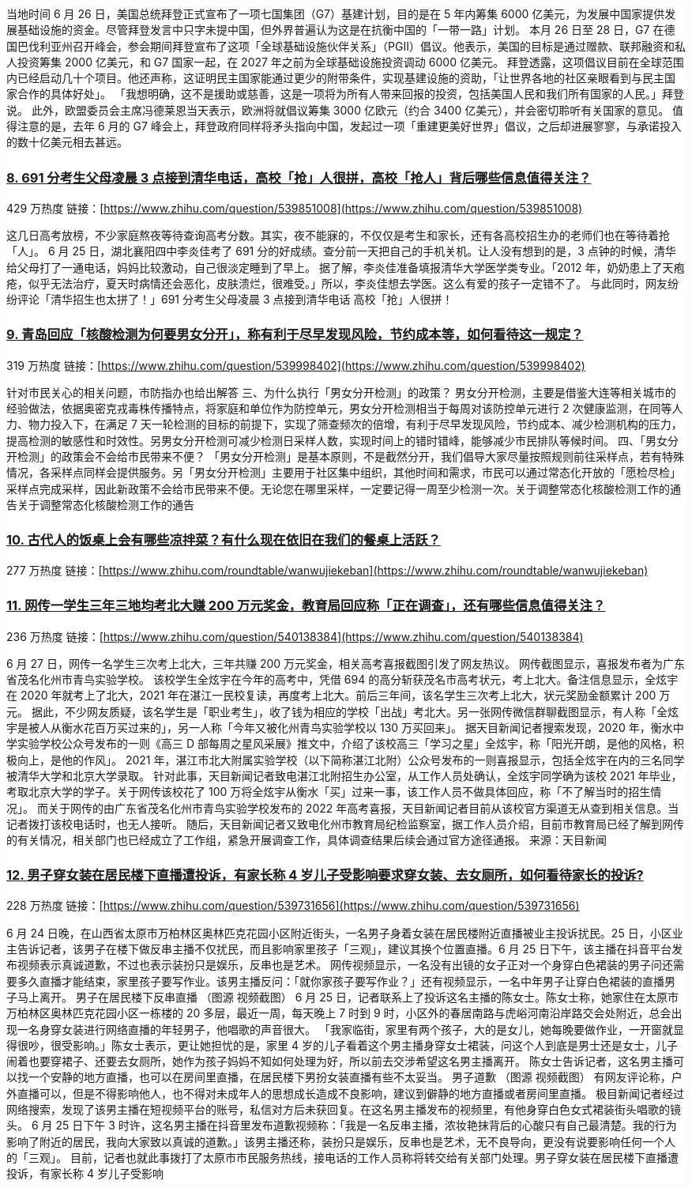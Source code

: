 当地时间 6 月 26 日，美国总统拜登正式宣布了一项七国集团（G7）基建计划，目的是在 5 年内筹集 6000 亿美元，为发展中国家提供发展基础设施的资金。尽管拜登发言中只字未提中国，但外界普遍认为这是在抗衡中国的「一带一路」计划。 	 本月 26 日至 28 日，G7 在德国巴伐利亚州召开峰会，参会期间拜登宣布了这项「全球基础设施伙伴关系」（PGII）倡议。他表示，美国的目标是通过赠款、联邦融资和私人投资筹集 2000 亿美元，和 G7 国家一起，在 2027 年之前为全球基础设施投资调动 6000 亿美元。 	 拜登透露，这项倡议目前在全球范围内已经启动几十个项目。他还声称，这证明民主国家能通过更少的附带条件，实现基建设施的资助，「让世界各地的社区亲眼看到与民主国家合作的具体好处」。 	「我想明确，这不是援助或慈善，这是一项将为所有人带来回报的投资，包括美国人民和我们所有国家的人民。」拜登说。 	 此外，欧盟委员会主席冯德莱恩当天表示，欧洲将就倡议筹集 3000 亿欧元（约合 3400 亿美元），并会密切聆听有关国家的意见。 	 值得注意的是，去年 6 月的 G7 峰会上，拜登政府同样将矛头指向中国，发起过一项「重建更美好世界」倡议，之后却进展寥寥，与承诺投入的数十亿美元相去甚远。

### [8. 691 分考生父母凌晨 3 点接到清华电话，高校「抢」人很拼，高校「抢人」背后哪些信息值得关注？](https://www.zhihu.com/question/539851008)
429 万热度 链接：[https://www.zhihu.com/question/539851008](https://www.zhihu.com/question/539851008)

这几日高考放榜，不少家庭熬夜等待查询高考分数。其实，夜不能寐的，不仅仅是考生和家长，还有各高校招生办的老师们也在等待着抢「人」。 6 月 25 日，湖北襄阳四中李炎佳考了 691 分的好成绩。查分前一天把自己的手机关机。让人没有想到的是，3 点钟的时候，清华给父母打了一通电话，妈妈比较激动，自己很淡定睡到了早上。 据了解，李炎佳准备填报清华大学医学类专业。「2012 年，奶奶患上了天疱疮，似乎无法治疗，夏天时病情还会恶化，皮肤溃烂，很难受。」所以，李炎佳想去学医。这么有爱的孩子一定错不了。 与此同时，网友纷纷评论「清华招生也太拼了！」691 分考生父母凌晨 3 点接到清华电话 高校「抢」人很拼！

### [9. 青岛回应「核酸检测为何要男女分开」，称有利于尽早发现风险，节约成本等，如何看待这一规定？](https://www.zhihu.com/question/539998402)
319 万热度 链接：[https://www.zhihu.com/question/539998402](https://www.zhihu.com/question/539998402)

针对市民关心的相关问题，市防指办也给出解答 三、为什么执行「男女分开检测」的政策？ 男女分开检测，主要是借鉴大连等相关城市的经验做法，依据奥密克戎毒株传播特点，将家庭和单位作为防控单元，男女分开检测相当于每周对该防控单元进行 2 次健康监测，在同等人力、物力投入下，在满足 7 天一轮检测的目标的前提下，实现了筛查频次的倍增，有利于尽早发现风险，节约成本、减少检测机构的压力，提高检测的敏感性和时效性。另男女分开检测可减少检测日采样人数，实现时间上的错时错峰，能够减少市民排队等候时间。 四、「男女分开检测」的政策会不会给市民带来不便？ 「男女分开检测」是基本原则，不是截然分开，我们倡导大家尽量按照规则前往采样点，若有特殊情况，各采样点同样会提供服务。另「男女分开检测」主要用于社区集中组织，其他时间和需求，市民可以通过常态化开放的「愿检尽检」采样点完成采样，因此新政策不会给市民带来不便。无论您在哪里采样，一定要记得一周至少检测一次。 ​关于调整常态化核酸检测工作的通告​关于调整常态化核酸检测工作的通告

### [10. 古代人的饭桌上会有哪些凉拌菜？有什么现在依旧在我们的餐桌上活跃？](https://www.zhihu.com/roundtable/wanwujiekeban)
277 万热度 链接：[https://www.zhihu.com/roundtable/wanwujiekeban](https://www.zhihu.com/roundtable/wanwujiekeban)



### [11. 网传一学生三年三地均考北大赚 200 万元奖金，教育局回应称「正在调查」，还有哪些信息值得关注？](https://www.zhihu.com/question/540138384)
236 万热度 链接：[https://www.zhihu.com/question/540138384](https://www.zhihu.com/question/540138384)

6 月 27 日，网传一名学生三次考上北大，三年共赚 200 万元奖金，相关高考喜报截图引发了网友热议。 网传截图显示，喜报发布者为广东省茂名化州市青鸟实验学校。 该校学生全炫宇在今年的高考中，凭借 694 的高分斩获茂名市高考状元，考上北大。备注信息显示，全炫宇在 2020 年就考上了北大，2021 年在湛江一民校复读，再度考上北大。前后三年间，该名学生三次考上北大，状元奖励金额累计 200 万元。 据此，不少网友质疑，该名学生是「职业考生」，收了钱为相应的学校「出战」考北大。另一张网传微信群聊截图显示，有人称「全炫宇是被人从衡水花百万买过来的」，另一人称「今年又被化州青鸟实验学校以 130 万买回来」。 据天目新闻记者搜索发现，2020 年，衡水中学实验学校公众号发布的一则《高三 D 部每周之星风采展》推文中，介绍了该校高三「学习之星」全炫宇，称「阳光开朗，是他的风格，积极向上，是他的作风」。 2021 年，湛江市北大附属实验学校（以下简称湛江北附）公众号发布的一则喜报显示，包括全炫宇在内的三名同学被清华大学和北京大学录取。 针对此事，天目新闻记者致电湛江北附招生办公室，从工作人员处确认，全炫宇同学确为该校 2021 年毕业，考取北京大学的学子。关于网传该校花了 100 万将全炫宇从衡水「买」过来一事，该工作人员不做具体回应，称「不了解当时的招生情况」。 而关于网传的由广东省茂名化州市青鸟实验学校发布的 2022 年高考喜报，天目新闻记者目前从该校官方渠道无从查到相关信息。当记者拨打该校电话时，也无人接听。 随后，天目新闻记者又致电化州市教育局纪检监察室，据工作人员介绍，目前市教育局已经了解到网传的有关情况，相关部门也已经成立了工作组，紧急开展调查工作，具体调查结果后续会通过官方途径通报。 来源：天目新闻

### [12. 男子穿女装在居民楼下直播遭投诉，有家长称 4 岁儿子受影响要求穿女装、去女厕所，如何看待家长的投诉?](https://www.zhihu.com/question/539731656)
228 万热度 链接：[https://www.zhihu.com/question/539731656](https://www.zhihu.com/question/539731656)

6 月 24 日晚，在山西省太原市万柏林区奥林匹克花园小区附近街头，一名男子身着女装在居民楼附近直播被业主投诉扰民。25 日，小区业主告诉记者，该男子在楼下做反串主播不仅扰民，而且影响家里孩子「三观」，建议其换个位置直播。6 月 25 日下午，该主播在抖音平台发布视频表示真诚道歉，不过也表示装扮只是娱乐，反串也是艺术。 网传视频显示，一名没有出镜的女子正对一个身穿白色裙装的男子问还需要多久直播才能结束，家里孩子要写作业。该男主播反问：「就你家孩子要写作业？」还有视频显示，一名中年男子让穿白色裙装的直播男子马上离开。 男子在居民楼下反串直播 （图源 视频截图） 6 月 25 日，记者联系上了投诉这名主播的陈女士。陈女士称，她家住在太原市万柏林区奥林匹克花园小区一栋楼的 20 多层，最近一周，每天晚上 7 时到 9 时，小区外的春居南路与虎峪河南沿岸路交会处附近，总会出现一名身穿女装进行网络直播的年轻男子，他唱歌的声音很大。 「我家临街，家里有两个孩子，大的是女儿，她每晚要做作业，一开窗就显得很吵，很受影响。」陈女士表示，更让她担忧的是，家里 4 岁的儿子看着这个男主播身穿女士裙装，问这个人到底是男士还是女士，儿子闹着也要穿裙子、还要去女厕所，她作为孩子妈妈不知如何处理为好，所以前去交涉希望这名男主播离开。 陈女士告诉记者，这名男主播可以找一个安静的地方直播，也可以在房间里直播，在居民楼下男扮女装直播有些不太妥当。 男子道歉 （图源 视频截图） 有网友评论称，户外直播可以，但是不得影响他人，也不得对未成年人的思想成长造成不良影响，建议到僻静的地方直播或者房间里直播。 极目新闻记者经过网络搜索，发现了该男主播在短视频平台的账号，私信对方后未获回复。在这名男主播发布的视频里，有他身穿白色女式裙装街头唱歌的镜头。 6 月 25 日下午 3 时许，这名男主播在抖音里发布道歉视频称：「我是一名反串主播，浓妆艳抹背后的心酸只有自己最清楚。我的行为影响了附近的居民，我向大家致以真诚的道歉。」该男主播还称，装扮只是娱乐，反串也是艺术，无不良导向，更没有说要影响任何一个人的「三观」。 目前，记者也就此事拨打了太原市市民服务热线，接电话的工作人员称将转交给有关部门处理。男子穿女装在居民楼下直播遭投诉，有家长称 4 岁儿子受影响
